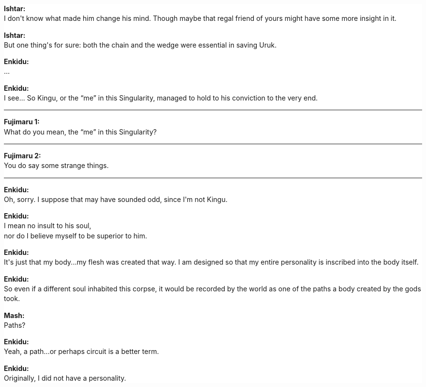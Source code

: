    
**Ishtar:**   
I don't know what made him change his mind. Though maybe that regal friend of yours might have some more insight in it.  
  
   
**Ishtar:**   
But one thing's for sure: both the chain and the wedge were essential in saving Uruk.  
  
   
**Enkidu:**   
...  
  
   
**Enkidu:**   
I see... So Kingu, or the “me” in this Singularity, managed to hold to his conviction to the very end.  
  
   
  
---  
  
**Fujimaru 1:**   
What do you mean, the “me” in this Singularity?  
  
---  
  
**Fujimaru 2:**   
You do say some strange things.  
   
  
  
---  
   
**Enkidu:**   
Oh, sorry. I suppose that may have sounded odd, since I'm not Kingu.  
  
   
**Enkidu:**   
I mean no insult to his soul,  
nor do I believe myself to be superior to him.  
  
   
**Enkidu:**   
It's just that my body...my flesh was created that way. I am designed so that my entire personality is inscribed into the body itself.  
  
   
**Enkidu:**   
So even if a different soul inhabited this corpse, it would be recorded by the world as one of the paths a body created by the gods took.  
  
   
**Mash:**   
Paths?  
  
   
**Enkidu:**   
Yeah, a path...or perhaps circuit is a better term.  
  
   
**Enkidu:**   
Originally, I did not have a personality.  
  